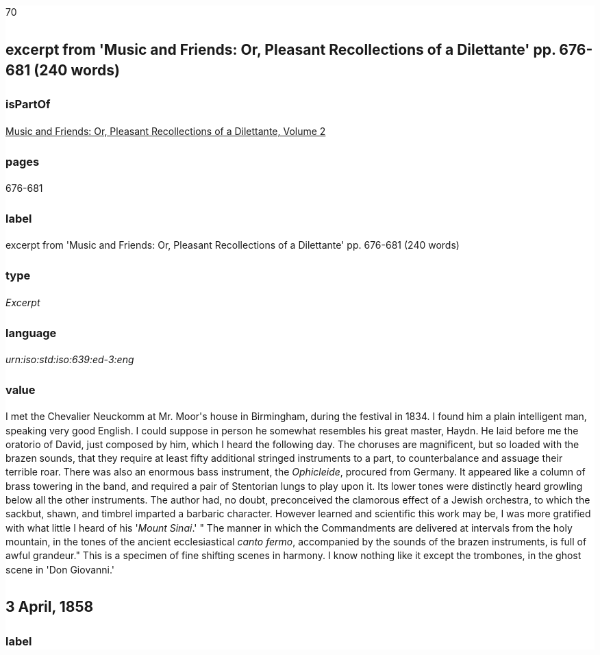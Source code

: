 
70

## excerpt from 'Music and Friends: Or, Pleasant Recollections of a Dilettante' pp. 676-681 (240 words)

### isPartOf


[Music and Friends: Or, Pleasant Recollections of a Dilettante, Volume 2](#Music-and-Friends-Or-Pleasant-Recollections-of-a-Dilettante-Volume-2)

### pages


676-681

### label


excerpt from 'Music and Friends: Or, Pleasant Recollections of a Dilettante' pp. 676-681 (240 words)

### type


*Excerpt*

### language


*urn:iso:std:iso:639:ed-3:eng*

### value


<p>I met the Chevalier Neuckomm at Mr. Moor's house in Birmingham, during the festival in 1834. I found him a plain intelligent man, speaking very good English. I could suppose in person he somewhat resembles his great master, Haydn. He laid before me the oratorio of David, just composed by him, which I heard the following day. The choruses are magnificent, but so loaded with the brazen sounds, that they require at least fifty additional stringed instruments to a part, to counterbalance and assuage their terrible roar. There was also an enormous bass instrument, the <em>Ophicleide</em>, procured from Germany. It appeared like a column of brass towering in the band, and required a pair of Stentorian lungs to play upon it. Its lower tones were distinctly heard growling below all the other instruments. The author had, no doubt, preconceived the clamorous effect of a Jewish orchestra, to which the sackbut, shawn, and timbrel imparted a barbaric character. However learned and scientific this work may be, I was more gratified with what little I heard of his '<em>Mount Sinai</em>.' " The manner in which the Commandments are delivered at intervals from the holy mountain, in the tones of the ancient ecclesiastical <em>canto fermo</em>, accompanied by the sounds of the brazen instruments, is full of awful grandeur." This is a specimen of fine shifting scenes in harmony. I know nothing like it except the trombones, in the ghost scene in 'Don Giovanni.'&nbsp;</p>

## 3 April, 1858

### label
